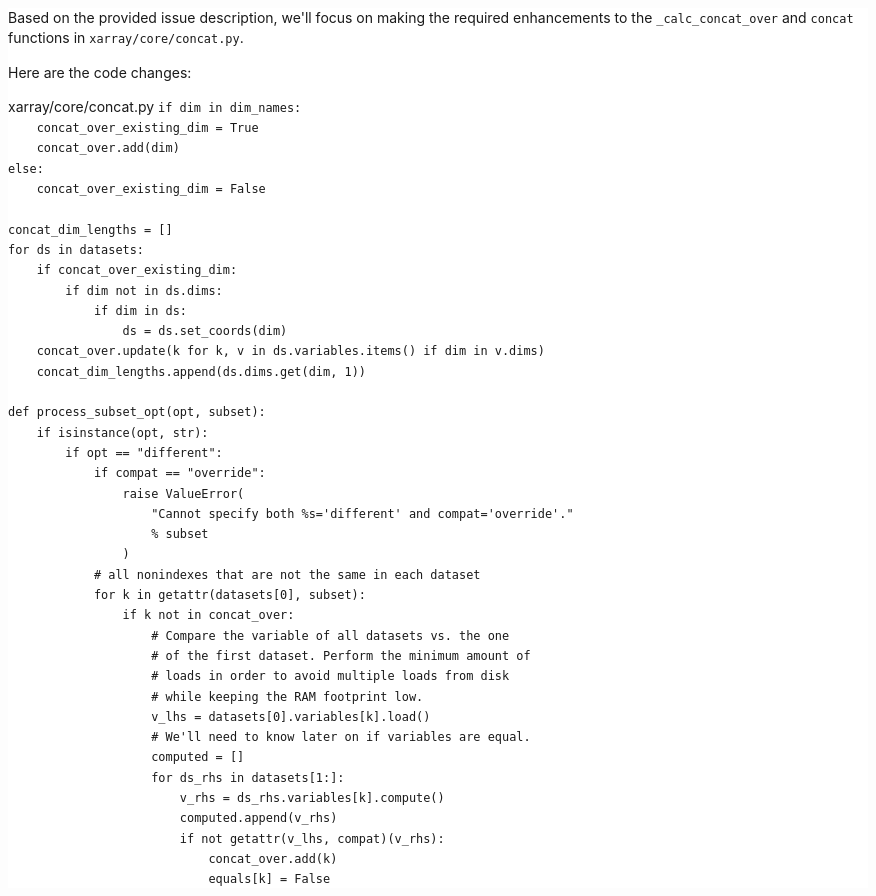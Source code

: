 Based on the provided issue description, we'll focus on making the required enhancements to the `_calc_concat_over` and `concat` functions in `xarray/core/concat.py`.

Here are the code changes:

<change>
<file change-number-for-this-file="1">xarray/core/concat.py</file>
<original line-count="33" no-ellipsis="true"><![CDATA[
def _calc_concat_over(datasets, dim, dim_names, data_vars, coords, compat):
    """
    Determine which dataset variables need to be concatenated in the result,
    """
    # Return values
    concat_over = set()
    equals = {}

    if dim in dim_names:
        concat_over_existing_dim = True
        concat_over.add(dim)
    else:
        concat_over_existing_dim = False

    concat_dim_lengths = []
    for ds in datasets:
        if concat_over_existing_dim:
            if dim not in ds.dims:
                if dim in ds:
                    ds = ds.set_coords(dim)
        concat_over.update(k for k, v in ds.variables.items() if dim in v.dims)
        concat_dim_lengths.append(ds.dims.get(dim, 1))

    def process_subset_opt(opt, subset):
        if isinstance(opt, str):
            if opt == "different":
                if compat == "override":
                    raise ValueError(
                        "Cannot specify both %s='different' and compat='override'."
                        % subset
                    )
                # all nonindexes that are not the same in each dataset
                for k in getattr(datasets[0], subset):
                    if k not in concat_over:
                        # Compare the variable of all datasets vs. the one
                        # of the first dataset. Perform the minimum amount of
                        # loads in order to avoid multiple loads from disk
                        # while keeping the RAM footprint low.
                        v_lhs = datasets[0].variables[k].load()
                        # We'll need to know later on if variables are equal.
                        computed = []
                        for ds_rhs in datasets[1:]:
                            v_rhs = ds_rhs.variables[k].compute()
                            computed.append(v_rhs)
                            if not getattr(v_lhs, compat)(v_rhs):
                                concat_over.add(k)
                                equals[k] = False